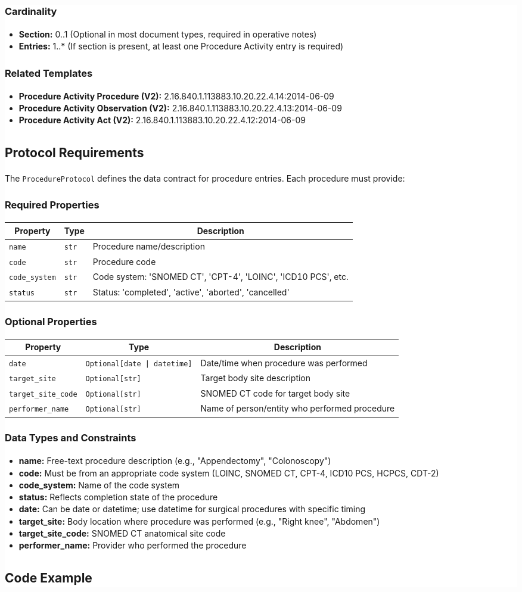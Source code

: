 ### Cardinality
- **Section:** 0..1 (Optional in most document types, required in operative notes)
- **Entries:** 1..* (If section is present, at least one Procedure Activity entry is required)

### Related Templates
- **Procedure Activity Procedure (V2):** 2.16.840.1.113883.10.20.22.4.14:2014-06-09
- **Procedure Activity Observation (V2):** 2.16.840.1.113883.10.20.22.4.13:2014-06-09
- **Procedure Activity Act (V2):** 2.16.840.1.113883.10.20.22.4.12:2014-06-09

## Protocol Requirements

The `ProcedureProtocol` defines the data contract for procedure entries. Each procedure must provide:

### Required Properties

| Property | Type | Description |
|----------|------|-------------|
| `name` | `str` | Procedure name/description |
| `code` | `str` | Procedure code |
| `code_system` | `str` | Code system: 'SNOMED CT', 'CPT-4', 'LOINC', 'ICD10 PCS', etc. |
| `status` | `str` | Status: 'completed', 'active', 'aborted', 'cancelled' |

### Optional Properties

| Property | Type | Description |
|----------|------|-------------|
| `date` | `Optional[date \| datetime]` | Date/time when procedure was performed |
| `target_site` | `Optional[str]` | Target body site description |
| `target_site_code` | `Optional[str]` | SNOMED CT code for target body site |
| `performer_name` | `Optional[str]` | Name of person/entity who performed procedure |

### Data Types and Constraints
- **name:** Free-text procedure description (e.g., "Appendectomy", "Colonoscopy")
- **code:** Must be from an appropriate code system (LOINC, SNOMED CT, CPT-4, ICD10 PCS, HCPCS, CDT-2)
- **code_system:** Name of the code system
- **status:** Reflects completion state of the procedure
- **date:** Can be date or datetime; use datetime for surgical procedures with specific timing
- **target_site:** Body location where procedure was performed (e.g., "Right knee", "Abdomen")
- **target_site_code:** SNOMED CT anatomical site code
- **performer_name:** Provider who performed the procedure

## Code Example
